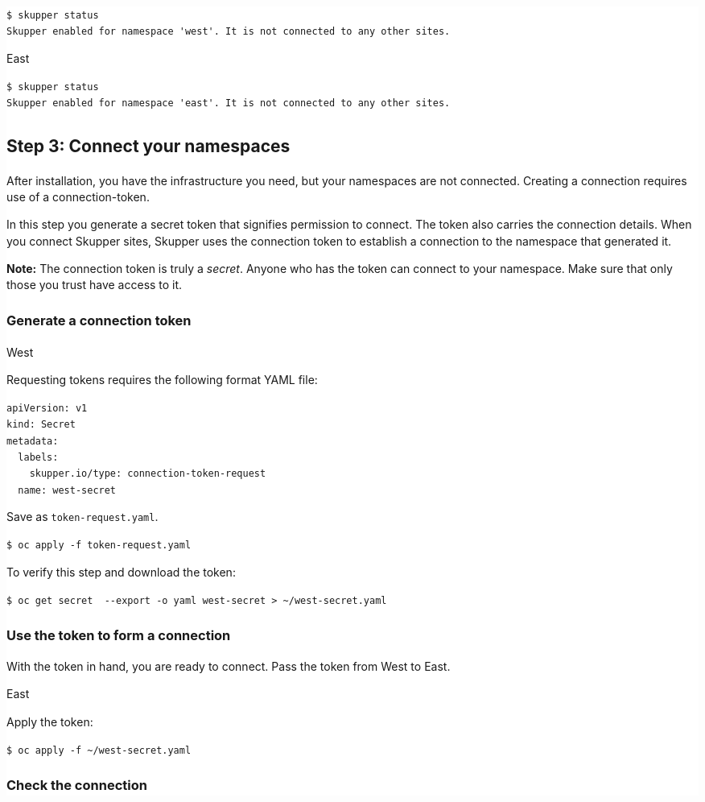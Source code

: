     $ skupper status
    Skupper enabled for namespace 'west'. It is not connected to any other sites.

<div class="code-label session-1">East</div>

    $ skupper status
    Skupper enabled for namespace 'east'. It is not connected to any other sites.

## Step 3: Connect your namespaces

After installation, you have the infrastructure you need, but your
namespaces are not connected.  Creating a connection requires use of
a connection-token.

In this step you generate a secret token that
signifies permission to connect.  The token also carries the
connection details.  When you connect Skupper sites, Skupper uses the
connection token to establish a connection to the namespace that
generated it.

**Note:** The connection token is truly a *secret*.  Anyone who has
the token can connect to your namespace.  Make sure that only those
you trust have access to it.

### Generate a connection token

<div class="code-label session-2">West</div>

Requesting tokens requires the following format YAML file:

    apiVersion: v1
    kind: Secret
    metadata:
      labels:
        skupper.io/type: connection-token-request
      name: west-secret

Save as `token-request.yaml`.

    $ oc apply -f token-request.yaml

To verify this step and download the token:

    $ oc get secret  --export -o yaml west-secret > ~/west-secret.yaml


### Use the token to form a connection

With the token in hand, you are ready to connect.  Pass the token from
West to East.

<div class="code-label session-1">East</div>

Apply the token:

    $ oc apply -f ~/west-secret.yaml

### Check the connection
